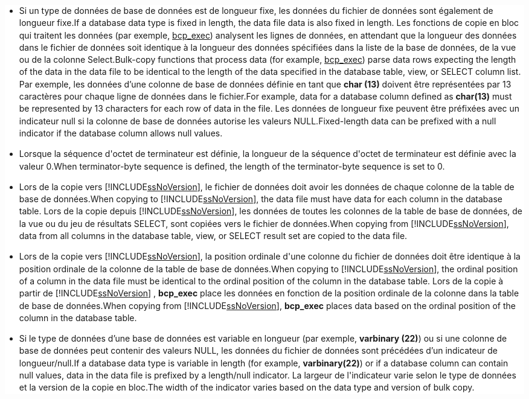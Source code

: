 -   <span data-ttu-id="94078-141">Si un type de données de base de données est de longueur fixe, les données du fichier de données sont également de longueur fixe.</span><span class="sxs-lookup"><span data-stu-id="94078-141">If a database data type is fixed in length, the data file data is also fixed in length.</span></span> <span data-ttu-id="94078-142">Les fonctions de copie en bloc qui traitent les données (par exemple, [bcp_exec](bcp-exec.md)) analysent les lignes de données, en attendant que la longueur des données dans le fichier de données soit identique à la longueur des données spécifiées dans la liste de la base de données, de la vue ou de la colonne Select.</span><span class="sxs-lookup"><span data-stu-id="94078-142">Bulk-copy functions that process data (for example, [bcp_exec](bcp-exec.md)) parse data rows expecting the length of the data in the data file to be identical to the length of the data specified in the database table, view, or SELECT column list.</span></span> <span data-ttu-id="94078-143">Par exemple, les données d’une colonne de base de données définie en tant que **char (13)** doivent être représentées par 13 caractères pour chaque ligne de données dans le fichier.</span><span class="sxs-lookup"><span data-stu-id="94078-143">For example, data for a database column defined as **char(13)** must be represented by 13 characters for each row of data in the file.</span></span> <span data-ttu-id="94078-144">Les données de longueur fixe peuvent être préfixées avec un indicateur null si la colonne de base de données autorise les valeurs NULL.</span><span class="sxs-lookup"><span data-stu-id="94078-144">Fixed-length data can be prefixed with a null indicator if the database column allows null values.</span></span>  
  
-   <span data-ttu-id="94078-145">Lorsque la séquence d'octet de terminateur est définie, la longueur de la séquence d'octet de terminateur est définie avec la valeur 0.</span><span class="sxs-lookup"><span data-stu-id="94078-145">When terminator-byte sequence is defined, the length of the terminator-byte sequence is set to 0.</span></span>  
  
-   <span data-ttu-id="94078-146">Lors de la copie vers [!INCLUDE[ssNoVersion](../../includes/ssnoversion-md.md)], le fichier de données doit avoir les données de chaque colonne de la table de base de données.</span><span class="sxs-lookup"><span data-stu-id="94078-146">When copying to [!INCLUDE[ssNoVersion](../../includes/ssnoversion-md.md)], the data file must have data for each column in the database table.</span></span> <span data-ttu-id="94078-147">Lors de la copie depuis [!INCLUDE[ssNoVersion](../../includes/ssnoversion-md.md)], les données de toutes les colonnes de la table de base de données, de la vue ou du jeu de résultats SELECT, sont copiées vers le fichier de données.</span><span class="sxs-lookup"><span data-stu-id="94078-147">When copying from [!INCLUDE[ssNoVersion](../../includes/ssnoversion-md.md)], data from all columns in the database table, view, or SELECT result set are copied to the data file.</span></span>  
  
-   <span data-ttu-id="94078-148">Lors de la copie vers [!INCLUDE[ssNoVersion](../../includes/ssnoversion-md.md)], la position ordinale d'une colonne du fichier de données doit être identique à la position ordinale de la colonne de la table de base de données.</span><span class="sxs-lookup"><span data-stu-id="94078-148">When copying to [!INCLUDE[ssNoVersion](../../includes/ssnoversion-md.md)], the ordinal position of a column in the data file must be identical to the ordinal position of the column in the database table.</span></span> <span data-ttu-id="94078-149">Lors de la copie à partir de [!INCLUDE[ssNoVersion](../../includes/ssnoversion-md.md)] , **bcp_exec** place les données en fonction de la position ordinale de la colonne dans la table de base de données.</span><span class="sxs-lookup"><span data-stu-id="94078-149">When copying from [!INCLUDE[ssNoVersion](../../includes/ssnoversion-md.md)], **bcp_exec** places data based on the ordinal position of the column in the database table.</span></span>  
  
-   <span data-ttu-id="94078-150">Si le type de données d’une base de données est variable en longueur (par exemple, **varbinary (22)**) ou si une colonne de base de données peut contenir des valeurs NULL, les données du fichier de données sont précédées d’un indicateur de longueur/null.</span><span class="sxs-lookup"><span data-stu-id="94078-150">If a database data type is variable in length (for example, **varbinary(22)**) or if a database column can contain null values, data in the data file is prefixed by a length/null indicator.</span></span> <span data-ttu-id="94078-151">La largeur de l'indicateur varie selon le type de données et la version de la copie en bloc.</span><span class="sxs-lookup"><span data-stu-id="94078-151">The width of the indicator varies based on the data type and version of bulk copy.</span></span>  
  